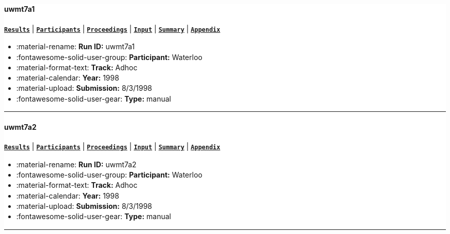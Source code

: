 #### uwmt7a1 
[**`Results`**](./results.md#uwmt7a1) | [**`Participants`**](./participants.md#waterloo) | [**`Proceedings`**](./proceedings.md#deriving-very-short-queries-for-high-precision-and-recall-multitext-experiments-for-trec-7) | [**`Input`**](https://trec.nist.gov/results/trec7/trec7.results.input/adhoc/input.uwmt7a1.gz) | [**`Summary`**](https://trec.nist.gov/results/trec7/trec7.results.summary/adhoc/summary.uwmt7a1.gz) | [**`Appendix`**](https://trec.nist.gov/pubs/trec7/appendices/A/adhoc_results/uwmt7a1.table.pdf.gz) 

- :material-rename: **Run ID:** uwmt7a1 
- :fontawesome-solid-user-group: **Participant:** Waterloo 
- :material-format-text: **Track:** Adhoc 
- :material-calendar: **Year:** 1998 
- :material-upload: **Submission:** 8/3/1998 
- :fontawesome-solid-user-gear: **Type:** manual 

---
#### uwmt7a2 
[**`Results`**](./results.md#uwmt7a2) | [**`Participants`**](./participants.md#waterloo) | [**`Proceedings`**](./proceedings.md#deriving-very-short-queries-for-high-precision-and-recall-multitext-experiments-for-trec-7) | [**`Input`**](https://trec.nist.gov/results/trec7/trec7.results.input/adhoc/input.uwmt7a2.gz) | [**`Summary`**](https://trec.nist.gov/results/trec7/trec7.results.summary/adhoc/summary.uwmt7a2.gz) | [**`Appendix`**](https://trec.nist.gov/pubs/trec7/appendices/A/adhoc_results/uwmt7a2.table.pdf.gz) 

- :material-rename: **Run ID:** uwmt7a2 
- :fontawesome-solid-user-group: **Participant:** Waterloo 
- :material-format-text: **Track:** Adhoc 
- :material-calendar: **Year:** 1998 
- :material-upload: **Submission:** 8/3/1998 
- :fontawesome-solid-user-gear: **Type:** manual 

---
